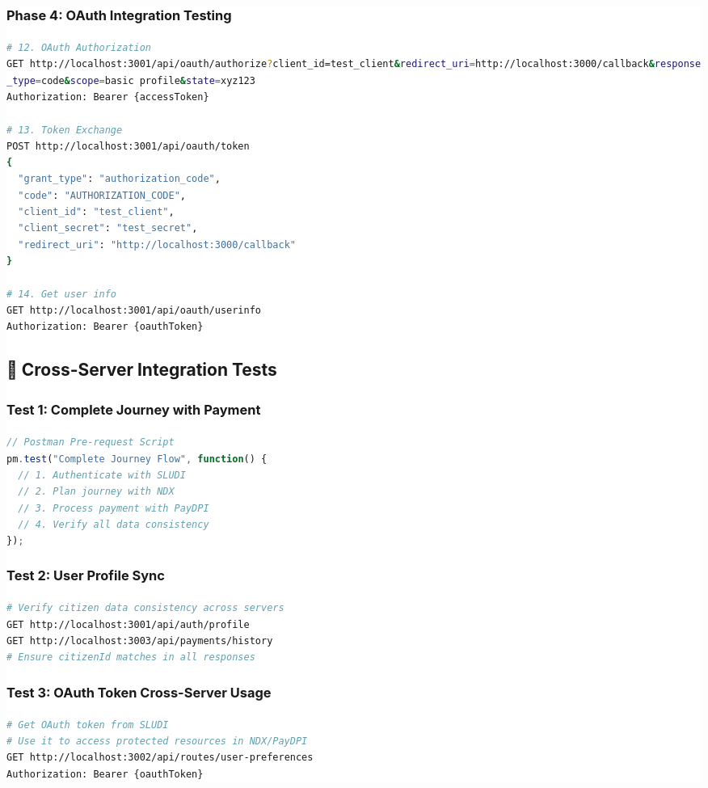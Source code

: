 ### Phase 4: OAuth Integration Testing
```bash
# 12. OAuth Authorization
GET http://localhost:3001/api/oauth/authorize?client_id=test_client&redirect_uri=http://localhost:3000/callback&response_type=code&scope=basic profile&state=xyz123
Authorization: Bearer {accessToken}

# 13. Token Exchange
POST http://localhost:3001/api/oauth/token
{
  "grant_type": "authorization_code",
  "code": "AUTHORIZATION_CODE",
  "client_id": "test_client",
  "client_secret": "test_secret",
  "redirect_uri": "http://localhost:3000/callback"
}

# 14. Get user info
GET http://localhost:3001/api/oauth/userinfo
Authorization: Bearer {oauthToken}
```

## 🧪 Cross-Server Integration Tests

### Test 1: Complete Journey with Payment
```javascript
// Postman Pre-request Script
pm.test("Complete Journey Flow", function() {
  // 1. Authenticate with SLUDI
  // 2. Plan journey with NDX
  // 3. Process payment with PayDPI
  // 4. Verify all data consistency
});
```

### Test 2: User Profile Sync
```bash
# Verify citizen data consistency across servers
GET http://localhost:3001/api/auth/profile
GET http://localhost:3003/api/payments/history
# Ensure citizenId matches in all responses
```

### Test 3: OAuth Token Cross-Server Usage
```bash
# Get OAuth token from SLUDI
# Use it to access protected resources in NDX/PayDPI
GET http://localhost:3002/api/routes/user-preferences
Authorization: Bearer {oauthToken}
```
